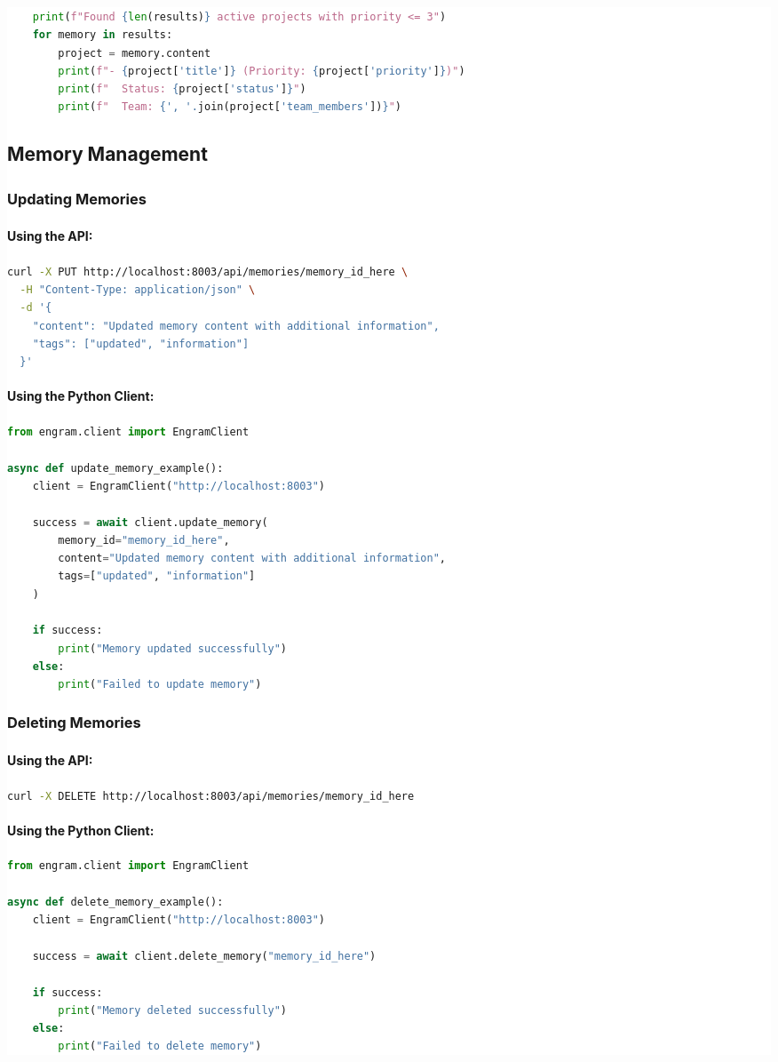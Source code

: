 ```python
    print(f"Found {len(results)} active projects with priority <= 3")
    for memory in results:
        project = memory.content
        print(f"- {project['title']} (Priority: {project['priority']})")
        print(f"  Status: {project['status']}")
        print(f"  Team: {', '.join(project['team_members'])}")
```

## Memory Management

### Updating Memories

#### Using the API:
```bash
curl -X PUT http://localhost:8003/api/memories/memory_id_here \
  -H "Content-Type: application/json" \
  -d '{
    "content": "Updated memory content with additional information",
    "tags": ["updated", "information"]
  }'
```

#### Using the Python Client:
```python
from engram.client import EngramClient

async def update_memory_example():
    client = EngramClient("http://localhost:8003")
    
    success = await client.update_memory(
        memory_id="memory_id_here",
        content="Updated memory content with additional information",
        tags=["updated", "information"]
    )
    
    if success:
        print("Memory updated successfully")
    else:
        print("Failed to update memory")
```

### Deleting Memories

#### Using the API:
```bash
curl -X DELETE http://localhost:8003/api/memories/memory_id_here
```

#### Using the Python Client:
```python
from engram.client import EngramClient

async def delete_memory_example():
    client = EngramClient("http://localhost:8003")
    
    success = await client.delete_memory("memory_id_here")
    
    if success:
        print("Memory deleted successfully")
    else:
        print("Failed to delete memory")
```
